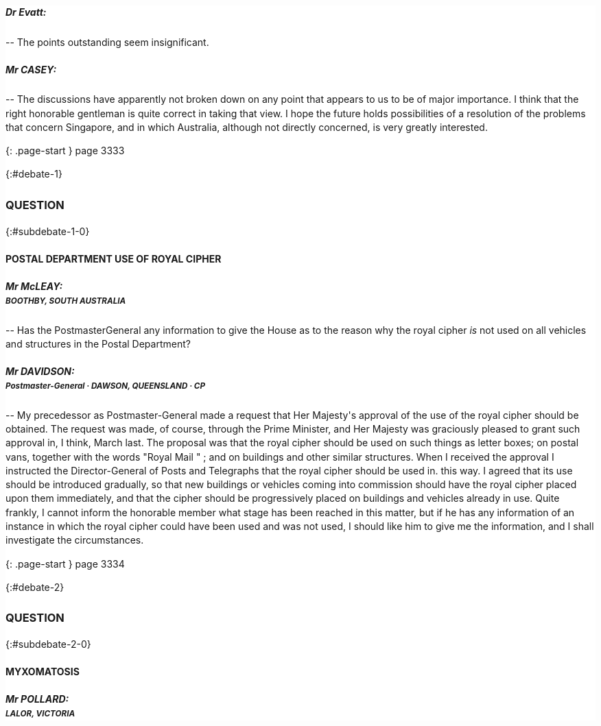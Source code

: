 ##### Dr Evatt:

--  The points outstanding seem insignificant. 

##### Mr CASEY:

-- The discussions have apparently not broken down on any point that appears to us to be of major importance. I think that the right honorable gentleman is quite correct in taking that view. I hope the future holds possibilities of a resolution of the problems that concern Singapore, and in which Australia, although not directly concerned, is very greatly interested. 

{: .page-start }
page 3333

{:#debate-1}
### QUESTION

{:#subdebate-1-0}
#### POSTAL DEPARTMENT USE OF ROYAL CIPHER

##### Mr McLEAY:<br><small class="text-muted">BOOTHBY, SOUTH AUSTRALIA</small>

-- Has the PostmasterGeneral any information to give the House as to the reason why the royal cipher  *is*  not used on all vehicles and structures in the Postal Department? 

##### Mr DAVIDSON:<br><small class="text-muted">Postmaster-General &middot; DAWSON, QUEENSLAND &middot; CP</small>

-- My precedessor as Postmaster-General made a request that  Her  Majesty's approval of the use of the royal cipher should be obtained. The request was made, of course, through the Prime Minister, and  Her  Majesty was graciously pleased to grant such approval in, I think, March last. The proposal was that the royal cipher should be used on such things as letter boxes; on postal vans, together with the words "Royal Mail " ; and on buildings and other similar structures. When I received the approval I instructed the Director-General of Posts and Telegraphs that the royal cipher should be used in. this way. I agreed that its use should be introduced gradually, so that new buildings or vehicles coming into commission should have the royal cipher placed upon them immediately, and that the cipher should be progressively placed on buildings and vehicles already in use. Quite frankly, I cannot inform the honorable member what stage has been reached in this matter, but if he has any information of an instance in which the royal cipher could have been used and was not used, I should like him to give me the information, and I shall investigate the circumstances. 

{: .page-start }
page 3334

{:#debate-2}
### QUESTION

{:#subdebate-2-0}
#### MYXOMATOSIS

##### Mr POLLARD:<br><small class="text-muted">LALOR, VICTORIA</small>
